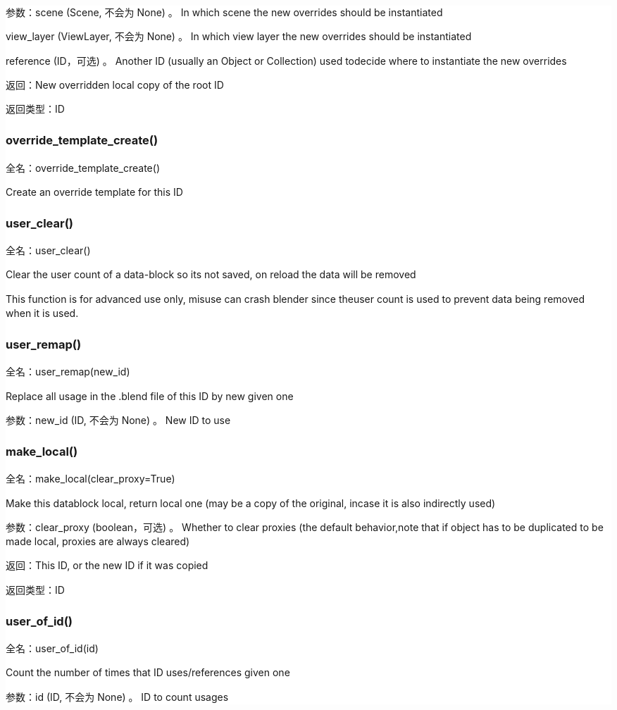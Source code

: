 参数：scene (Scene, 不会为 None) 。 In which scene the new overrides should be
instantiated

view_layer (ViewLayer, 不会为 None) 。 In which view layer the new overrides should
be instantiated

reference (ID，可选) 。 Another ID (usually an Object or Collection) used todecide where to instantiate the new overrides

返回：New overridden local copy of the root ID

返回类型：ID

### override_template_create()

全名：override_template_create()

Create an override template for this ID

### user_clear()

全名：user_clear()

Clear the user count of a data-block so its not saved, on reload the data will
be removed

This function is for advanced use only, misuse can crash blender since theuser count is used to prevent data being removed when it is used.

### user_remap()

全名：user_remap(new_id)

Replace all usage in the .blend file of this ID by new given one

参数：new_id (ID, 不会为 None) 。 New ID to use

### make_local()

全名：make_local(clear_proxy=True)

Make this datablock local, return local one (may be a copy of the original, incase it is also indirectly used)

参数：clear_proxy (boolean，可选) 。 Whether to clear proxies (the default behavior,note that if object has to be duplicated to be made local, proxies are always
cleared)

返回：This ID, or the new ID if it was copied

返回类型：ID

### user_of_id()

全名：user_of_id(id)

Count the number of times that ID uses/references given one

参数：id (ID, 不会为 None) 。 ID to count usages
